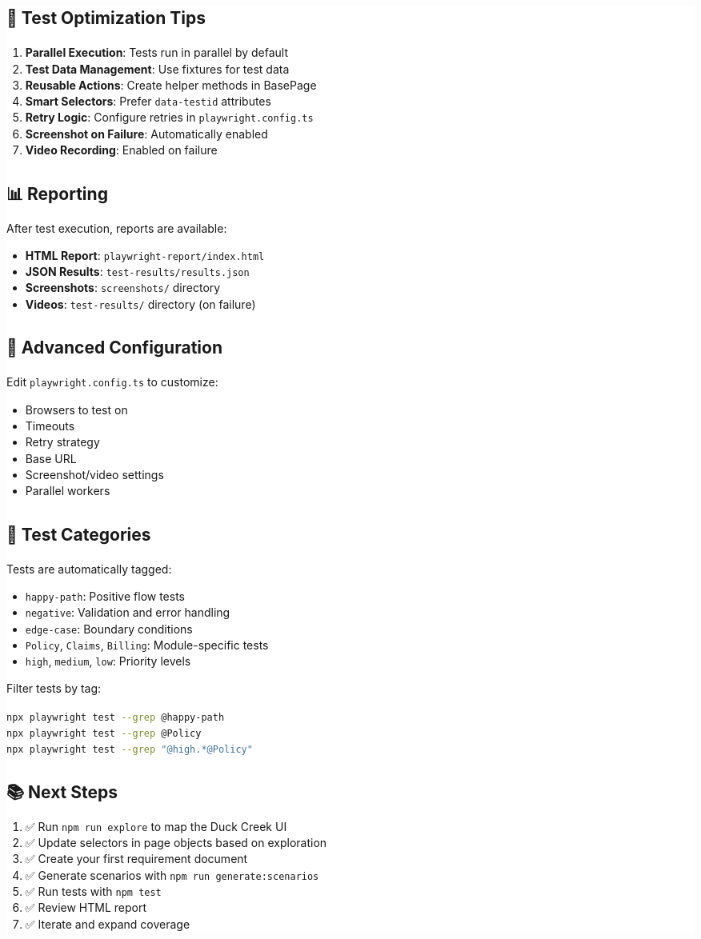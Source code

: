 ## 🎨 Test Optimization Tips

1. **Parallel Execution**: Tests run in parallel by default
2. **Test Data Management**: Use fixtures for test data
3. **Reusable Actions**: Create helper methods in BasePage
4. **Smart Selectors**: Prefer `data-testid` attributes
5. **Retry Logic**: Configure retries in `playwright.config.ts`
6. **Screenshot on Failure**: Automatically enabled
7. **Video Recording**: Enabled on failure

## 📊 Reporting

After test execution, reports are available:

- **HTML Report**: `playwright-report/index.html`
- **JSON Results**: `test-results/results.json`
- **Screenshots**: `screenshots/` directory
- **Videos**: `test-results/` directory (on failure)

## 🔧 Advanced Configuration

Edit `playwright.config.ts` to customize:

- Browsers to test on
- Timeouts
- Retry strategy
- Base URL
- Screenshot/video settings
- Parallel workers

## 🧪 Test Categories

Tests are automatically tagged:

- `happy-path`: Positive flow tests
- `negative`: Validation and error handling
- `edge-case`: Boundary conditions
- `Policy`, `Claims`, `Billing`: Module-specific tests
- `high`, `medium`, `low`: Priority levels

Filter tests by tag:

```bash
npx playwright test --grep @happy-path
npx playwright test --grep @Policy
npx playwright test --grep "@high.*@Policy"
```

## 📚 Next Steps

1. ✅ Run `npm run explore` to map the Duck Creek UI
2. ✅ Update selectors in page objects based on exploration
3. ✅ Create your first requirement document
4. ✅ Generate scenarios with `npm run generate:scenarios`
5. ✅ Run tests with `npm test`
6. ✅ Review HTML report
7. ✅ Iterate and expand coverage
